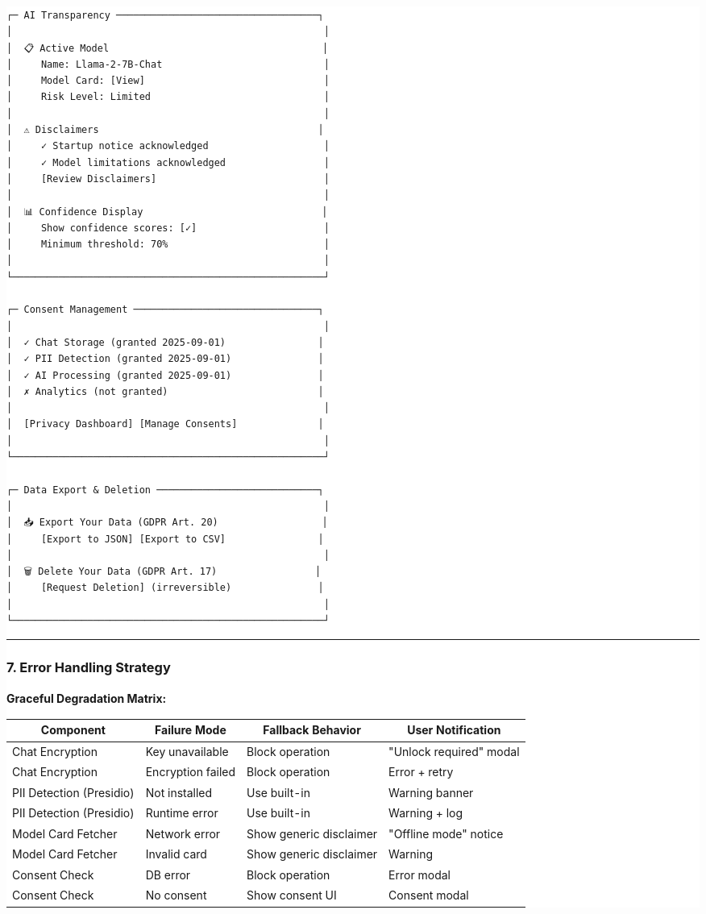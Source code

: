 ```
┌─ AI Transparency ───────────────────────────────────┐
│                                                      │
│  📋 Active Model                                     │
│     Name: Llama-2-7B-Chat                            │
│     Model Card: [View]                               │
│     Risk Level: Limited                              │
│                                                      │
│  ⚠️ Disclaimers                                      │
│     ✓ Startup notice acknowledged                    │
│     ✓ Model limitations acknowledged                 │
│     [Review Disclaimers]                             │
│                                                      │
│  📊 Confidence Display                               │
│     Show confidence scores: [✓]                      │
│     Minimum threshold: 70%                           │
│                                                      │
└──────────────────────────────────────────────────────┘

┌─ Consent Management ────────────────────────────────┐
│                                                      │
│  ✓ Chat Storage (granted 2025-09-01)                │
│  ✓ PII Detection (granted 2025-09-01)               │
│  ✓ AI Processing (granted 2025-09-01)               │
│  ✗ Analytics (not granted)                          │
│                                                      │
│  [Privacy Dashboard] [Manage Consents]              │
│                                                      │
└──────────────────────────────────────────────────────┘

┌─ Data Export & Deletion ────────────────────────────┐
│                                                      │
│  📥 Export Your Data (GDPR Art. 20)                  │
│     [Export to JSON] [Export to CSV]                │
│                                                      │
│  🗑️ Delete Your Data (GDPR Art. 17)                 │
│     [Request Deletion] (irreversible)               │
│                                                      │
└──────────────────────────────────────────────────────┘
```

---

### 7. Error Handling Strategy

**Graceful Degradation Matrix:**

| Component | Failure Mode | Fallback Behavior | User Notification |
|-----------|-------------|-------------------|-------------------|
| Chat Encryption | Key unavailable | Block operation | "Unlock required" modal |
| Chat Encryption | Encryption failed | Block operation | Error + retry |
| PII Detection (Presidio) | Not installed | Use built-in | Warning banner |
| PII Detection (Presidio) | Runtime error | Use built-in | Warning + log |
| Model Card Fetcher | Network error | Show generic disclaimer | "Offline mode" notice |
| Model Card Fetcher | Invalid card | Show generic disclaimer | Warning |
| Consent Check | DB error | Block operation | Error modal |
| Consent Check | No consent | Show consent UI | Consent modal |
